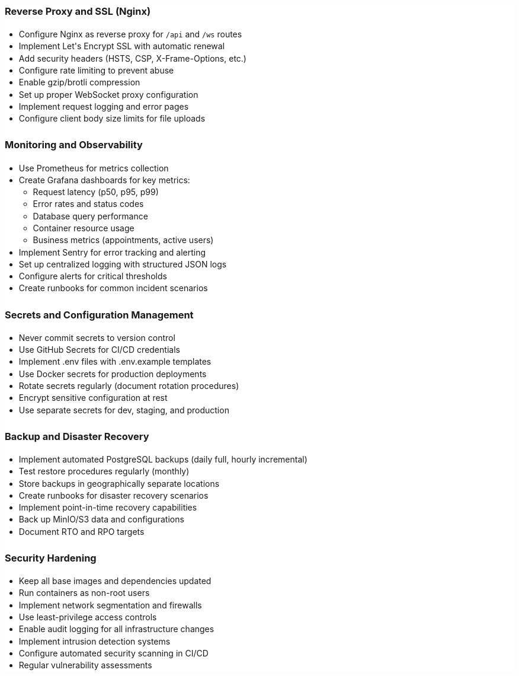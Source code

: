 ### Reverse Proxy and SSL (Nginx)
- Configure Nginx as reverse proxy for `/api` and `/ws` routes
- Implement Let's Encrypt SSL with automatic renewal
- Add security headers (HSTS, CSP, X-Frame-Options, etc.)
- Configure rate limiting to prevent abuse
- Enable gzip/brotli compression
- Set up proper WebSocket proxy configuration
- Implement request logging and error pages
- Configure client body size limits for file uploads

### Monitoring and Observability
- Use Prometheus for metrics collection
- Create Grafana dashboards for key metrics:
  - Request latency (p50, p95, p99)
  - Error rates and status codes
  - Database query performance
  - Container resource usage
  - Business metrics (appointments, active users)
- Implement Sentry for error tracking and alerting
- Set up centralized logging with structured JSON logs
- Configure alerts for critical thresholds
- Create runbooks for common incident scenarios

### Secrets and Configuration Management
- Never commit secrets to version control
- Use GitHub Secrets for CI/CD credentials
- Implement .env files with .env.example templates
- Use Docker secrets for production deployments
- Rotate secrets regularly (document rotation procedures)
- Encrypt sensitive configuration at rest
- Use separate secrets for dev, staging, and production

### Backup and Disaster Recovery
- Implement automated PostgreSQL backups (daily full, hourly incremental)
- Test restore procedures regularly (monthly)
- Store backups in geographically separate locations
- Create runbooks for disaster recovery scenarios
- Implement point-in-time recovery capabilities
- Back up MinIO/S3 data and configurations
- Document RTO and RPO targets

### Security Hardening
- Keep all base images and dependencies updated
- Run containers as non-root users
- Implement network segmentation and firewalls
- Use least-privilege access controls
- Enable audit logging for all infrastructure changes
- Implement intrusion detection systems
- Configure automated security scanning in CI/CD
- Regular vulnerability assessments
